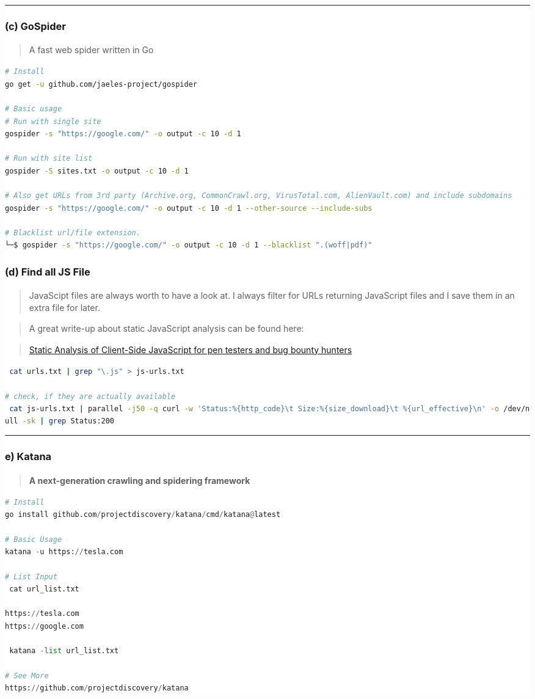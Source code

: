 ***

### (c) GoSpider

> A fast web spider written in Go

```bash
# Install
go get -u github.com/jaeles-project/gospider

# Basic usage
# Run with single site
gospider -s "https://google.com/" -o output -c 10 -d 1

# Run with site list
gospider -S sites.txt -o output -c 10 -d 1

# Also get URLs from 3rd party (Archive.org, CommonCrawl.org, VirusTotal.com, AlienVault.com) and include subdomains
gospider -s "https://google.com/" -o output -c 10 -d 1 --other-source --include-subs

# Blacklist url/file extension.
└─$ gospider -s "https://google.com/" -o output -c 10 -d 1 --blacklist ".(woff|pdf)"
```

### (d) Find all JS File

> JavaScipt files are always worth to have a look at. I always filter for URLs returning JavaScript files and I save them in an extra file for later.

> A great write-up about static JavaScript analysis can be found here:

> [Static Analysis of Client-Side JavaScript for pen testers and bug bounty hunters](https://blog.appsecco.com/static-analysis-of-client-side-javascript-for-pen-testers-and-bug-bounty-hunters-f1cb1a5d5288?gi=e19a920a2344)

```bash
 cat urls.txt | grep "\.js" > js-urls.txt

# check, if they are actually available
 cat js-urls.txt | parallel -j50 -q curl -w 'Status:%{http_code}\t Size:%{size_download}\t %{url_effective}\n' -o /dev/null -sk | grep Status:200
```

***

### e) Katana

> **A next-generation crawling and spidering framework**

```python
# Install
go install github.com/projectdiscovery/katana/cmd/katana@latest

# Basic Usage
katana -u https://tesla.com

# List Input
 cat url_list.txt

https://tesla.com
https://google.com

 katana -list url_list.txt

# See More 
https://github.com/projectdiscovery/katana
```